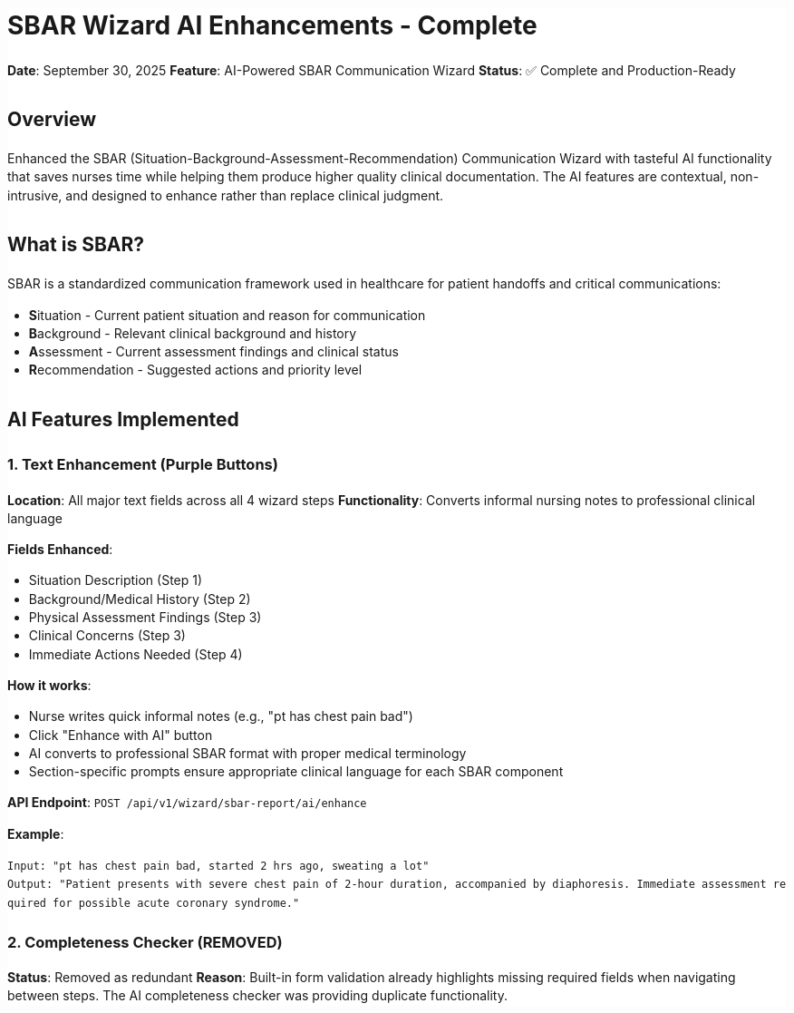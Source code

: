 # SBAR Wizard AI Enhancements - Complete

**Date**: September 30, 2025
**Feature**: AI-Powered SBAR Communication Wizard
**Status**: ✅ Complete and Production-Ready

## Overview

Enhanced the SBAR (Situation-Background-Assessment-Recommendation) Communication Wizard with tasteful AI functionality that saves nurses time while helping them produce higher quality clinical documentation. The AI features are contextual, non-intrusive, and designed to enhance rather than replace clinical judgment.

## What is SBAR?

SBAR is a standardized communication framework used in healthcare for patient handoffs and critical communications:
- **S**ituation - Current patient situation and reason for communication
- **B**ackground - Relevant clinical background and history
- **A**ssessment - Current assessment findings and clinical status
- **R**ecommendation - Suggested actions and priority level

## AI Features Implemented

### 1. Text Enhancement (Purple Buttons)
**Location**: All major text fields across all 4 wizard steps
**Functionality**: Converts informal nursing notes to professional clinical language

**Fields Enhanced**:
- Situation Description (Step 1)
- Background/Medical History (Step 2)
- Physical Assessment Findings (Step 3)
- Clinical Concerns (Step 3)
- Immediate Actions Needed (Step 4)

**How it works**:
- Nurse writes quick informal notes (e.g., "pt has chest pain bad")
- Click "Enhance with AI" button
- AI converts to professional SBAR format with proper medical terminology
- Section-specific prompts ensure appropriate clinical language for each SBAR component

**API Endpoint**: `POST /api/v1/wizard/sbar-report/ai/enhance`

**Example**:
```
Input: "pt has chest pain bad, started 2 hrs ago, sweating a lot"
Output: "Patient presents with severe chest pain of 2-hour duration, accompanied by diaphoresis. Immediate assessment required for possible acute coronary syndrome."
```

### 2. Completeness Checker (REMOVED)
**Status**: Removed as redundant
**Reason**: Built-in form validation already highlights missing required fields when navigating between steps. The AI completeness checker was providing duplicate functionality.
